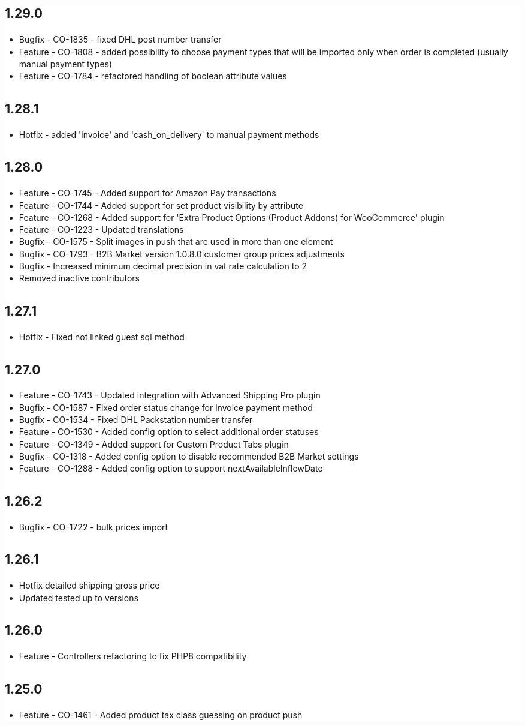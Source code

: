 ## 1.29.0
- Bugfix - CO-1835 - fixed DHL post number transfer
- Feature - CO-1808 - added possibility to choose payment types that will be imported only when order is completed (usually manual payment types)
- Feature - CO-1784 - refactored handling of boolean attribute values

## 1.28.1
- Hotfix - added 'invoice' and 'cash_on_delivery' to manual payment methods

## 1.28.0
- Feature - CO-1745 - Added support for Amazon Pay transactions 
- Feature - CO-1744 - Added support for set product visibility by attribute  
- Feature - CO-1268 - Added support for 'Extra Product Options (Product Addons) for WooCommerce' plugin  
- Feature - CO-1223 - Updated translations
- Bugfix - CO-1575 - Split images in push that are used in more than one element
- Bugfix - CO-1793 - B2B Market version 1.0.8.0 customer group prices adjustments  
- Bugfix - Increased minimum decimal precision in vat rate calculation to 2
- Removed inactive contributors

## 1.27.1
- Hotfix - Fixed not linked guest sql method

## 1.27.0
- Feature - CO-1743 - Updated integration with Advanced Shipping Pro plugin
- Bugfix - CO-1587 -  Fixed order status change for invoice payment method
- Bugfix - CO-1534 - Fixed DHL Packstation number transfer   
- Feature - CO-1530 - Added config option to select additional order statuses
- Feature - CO-1349 - Added support for Custom Product Tabs plugin
- Bugfix - CO-1318 - Added config option to disable recommended B2B Market settings 
- Feature - CO-1288 - Added config option to support nextAvailableInflowDate

## 1.26.2
- Bugfix - CO-1722 - bulk prices import

## 1.26.1
- Hotfix detailed shipping gross price
- Updated tested up to versions

## 1.26.0
- Feature - Controllers refactoring to fix PHP8 compatibility

## 1.25.0
- Feature - CO-1461 - Added product tax class guessing on product push
